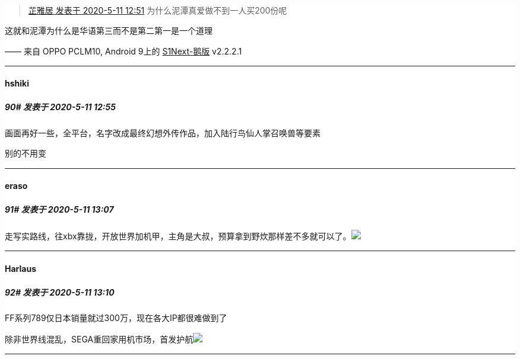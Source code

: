 

<blockquote><a href="httphttps://bbs.saraba1st.com/2b/forum.php?mod=redirect&amp;goto=findpost&amp;pid=47377763&amp;ptid=1933930" target="_blank">芷雅居 发表于 2020-5-11 12:51</a>
为什么泥潭真爱做不到一人买200份呢</blockquote>
这就和泥潭为什么是华语第三而不是第二第一是一个道理

—— 来自 OPPO PCLM10, Android 9上的 [S1Next-鹅版](https://github.com/ykrank/S1-Next/releases) v2.2.2.1







-----

####  hshiki  
##### 90#       发表于 2020-5-11 12:55




画面再好一些，全平台，名字改成最终幻想外传作品，加入陆行鸟仙人掌召唤兽等要素


别的不用变







-----

####  eraso  
##### 91#       发表于 2020-5-11 13:07




走写实路线，往xbx靠拢，开放世界加机甲，主角是大叔，预算拿到野炊那样差不多就可以了。<img src="https://static.saraba1st.com/image/smiley/face2017/043.png" referrerpolicy="no-referrer">







-----

####  Harlaus  
##### 92#       发表于 2020-5-11 13:10




FF系列789仅日本销量就过300万，现在各大IP都很难做到了

除非世界线混乱，SEGA重回家用机市场，首发护航<img src="https://static.saraba1st.com/image/smiley/face2017/048.png" referrerpolicy="no-referrer">







-----
